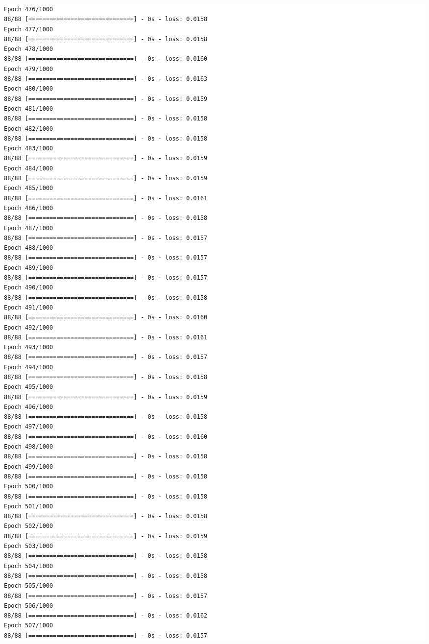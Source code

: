     Epoch 476/1000
    88/88 [==============================] - 0s - loss: 0.0158     
    Epoch 477/1000
    88/88 [==============================] - 0s - loss: 0.0158     
    Epoch 478/1000
    88/88 [==============================] - 0s - loss: 0.0160     
    Epoch 479/1000
    88/88 [==============================] - 0s - loss: 0.0163     
    Epoch 480/1000
    88/88 [==============================] - 0s - loss: 0.0159     
    Epoch 481/1000
    88/88 [==============================] - 0s - loss: 0.0158     
    Epoch 482/1000
    88/88 [==============================] - 0s - loss: 0.0158     
    Epoch 483/1000
    88/88 [==============================] - 0s - loss: 0.0159     
    Epoch 484/1000
    88/88 [==============================] - 0s - loss: 0.0159     
    Epoch 485/1000
    88/88 [==============================] - 0s - loss: 0.0161     
    Epoch 486/1000
    88/88 [==============================] - 0s - loss: 0.0158     
    Epoch 487/1000
    88/88 [==============================] - 0s - loss: 0.0157     
    Epoch 488/1000
    88/88 [==============================] - 0s - loss: 0.0157     
    Epoch 489/1000
    88/88 [==============================] - 0s - loss: 0.0157     
    Epoch 490/1000
    88/88 [==============================] - 0s - loss: 0.0158     
    Epoch 491/1000
    88/88 [==============================] - 0s - loss: 0.0160     
    Epoch 492/1000
    88/88 [==============================] - 0s - loss: 0.0161     
    Epoch 493/1000
    88/88 [==============================] - 0s - loss: 0.0157     
    Epoch 494/1000
    88/88 [==============================] - 0s - loss: 0.0158     
    Epoch 495/1000
    88/88 [==============================] - 0s - loss: 0.0159     
    Epoch 496/1000
    88/88 [==============================] - 0s - loss: 0.0158     
    Epoch 497/1000
    88/88 [==============================] - 0s - loss: 0.0160     
    Epoch 498/1000
    88/88 [==============================] - 0s - loss: 0.0158     
    Epoch 499/1000
    88/88 [==============================] - 0s - loss: 0.0158     
    Epoch 500/1000
    88/88 [==============================] - 0s - loss: 0.0158     
    Epoch 501/1000
    88/88 [==============================] - 0s - loss: 0.0158     
    Epoch 502/1000
    88/88 [==============================] - 0s - loss: 0.0159     
    Epoch 503/1000
    88/88 [==============================] - 0s - loss: 0.0158     
    Epoch 504/1000
    88/88 [==============================] - 0s - loss: 0.0158     
    Epoch 505/1000
    88/88 [==============================] - 0s - loss: 0.0157     
    Epoch 506/1000
    88/88 [==============================] - 0s - loss: 0.0162     
    Epoch 507/1000
    88/88 [==============================] - 0s - loss: 0.0157     